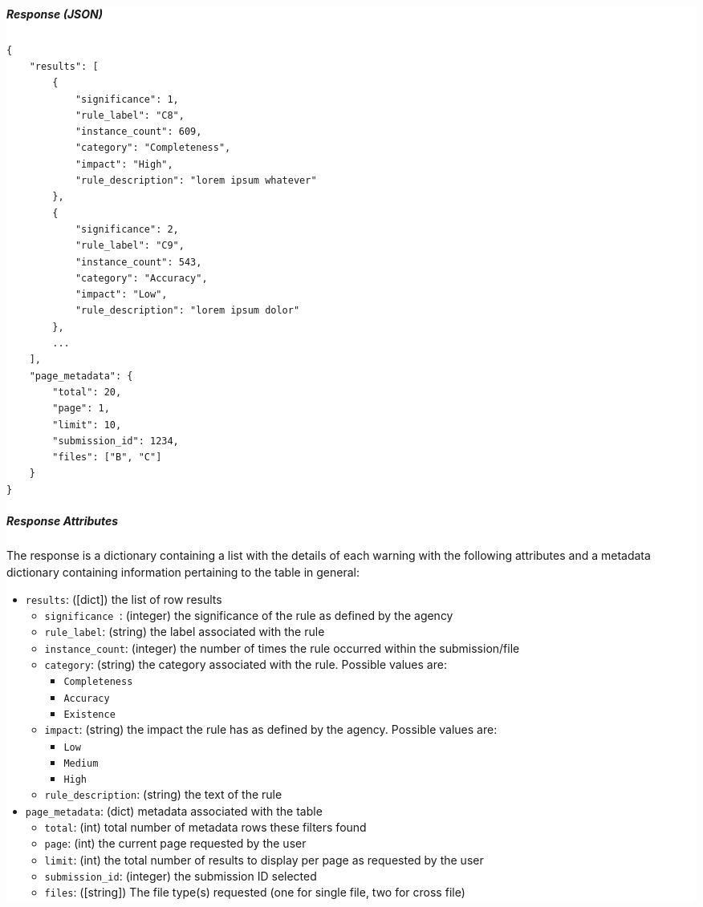##### Response (JSON)
```
{
    "results": [
        {
            "significance": 1,
            "rule_label": "C8",
            "instance_count": 609,
            "category": "Completeness",
            "impact": "High",
            "rule_description": "lorem ipsum whatever"
        },
        {
            "significance": 2,
            "rule_label": "C9",
            "instance_count": 543,
            "category": "Accuracy",
            "impact": "Low",
            "rule_description": "lorem ipsum dolor"
        },
        ...
    ],
    "page_metadata": {
        "total": 20,
        "page": 1,
        "limit": 10,
        "submission_id": 1234,
        "files": ["B", "C"]
    }
}
```

##### Response Attributes
The response is a dictionary containing a list with the details of each warning with the following attributes and a metadata dictionary containing information pertaining to the table in general:

- `results`: ([dict]) the list of row results
    - `significance `: (integer) the significance of the rule as defined by the agency
    - `rule_label`: (string) the label associated with the rule
    - `instance_count`: (integer) the number of times the rule occurred within the submission/file
    - `category`: (string) the category associated with the rule. Possible values are:
        - `Completeness`
        - `Accuracy`
        - `Existence`
    - `impact`: (string) the impact the rule has as defined by the agency. Possible values are:
        - `Low`
        - `Medium`
        - `High`
    - `rule_description`: (string) the text of the rule
- `page_metadata`: (dict) metadata associated with the table
    - `total`: (int) total number of metadata rows these filters found
    - `page`: (int) the current page requested by the user
    - `limit`: (int) the total number of results to display per page as requested by the user
    - `submission_id`: (integer) the submission ID selected
    - `files`: ([string]) The file type(s) requested (one for single file, two for cross file)
